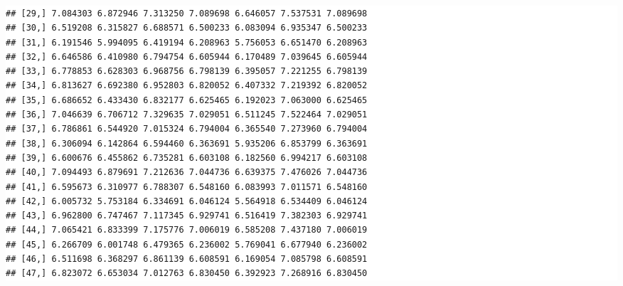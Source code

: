     ## [29,] 7.084303 6.872946 7.313250 7.089698 6.646057 7.537531 7.089698
    ## [30,] 6.519208 6.315827 6.688571 6.500233 6.083094 6.935347 6.500233
    ## [31,] 6.191546 5.994095 6.419194 6.208963 5.756053 6.651470 6.208963
    ## [32,] 6.646586 6.410980 6.794754 6.605944 6.170489 7.039645 6.605944
    ## [33,] 6.778853 6.628303 6.968756 6.798139 6.395057 7.221255 6.798139
    ## [34,] 6.813627 6.692380 6.952803 6.820052 6.407332 7.219392 6.820052
    ## [35,] 6.686652 6.433430 6.832177 6.625465 6.192023 7.063000 6.625465
    ## [36,] 7.046639 6.706712 7.329635 7.029051 6.511245 7.522464 7.029051
    ## [37,] 6.786861 6.544920 7.015324 6.794004 6.365540 7.273960 6.794004
    ## [38,] 6.306094 6.142864 6.594460 6.363691 5.935206 6.853799 6.363691
    ## [39,] 6.600676 6.455862 6.735281 6.603108 6.182560 6.994217 6.603108
    ## [40,] 7.094493 6.879691 7.212636 7.044736 6.639375 7.476026 7.044736
    ## [41,] 6.595673 6.310977 6.788307 6.548160 6.083993 7.011571 6.548160
    ## [42,] 6.005732 5.753184 6.334691 6.046124 5.564918 6.534409 6.046124
    ## [43,] 6.962800 6.747467 7.117345 6.929741 6.516419 7.382303 6.929741
    ## [44,] 7.065421 6.833399 7.175776 7.006019 6.585208 7.437180 7.006019
    ## [45,] 6.266709 6.001748 6.479365 6.236002 5.769041 6.677940 6.236002
    ## [46,] 6.511698 6.368297 6.861139 6.608591 6.169054 7.085798 6.608591
    ## [47,] 6.823072 6.653034 7.012763 6.830450 6.392923 7.268916 6.830450
